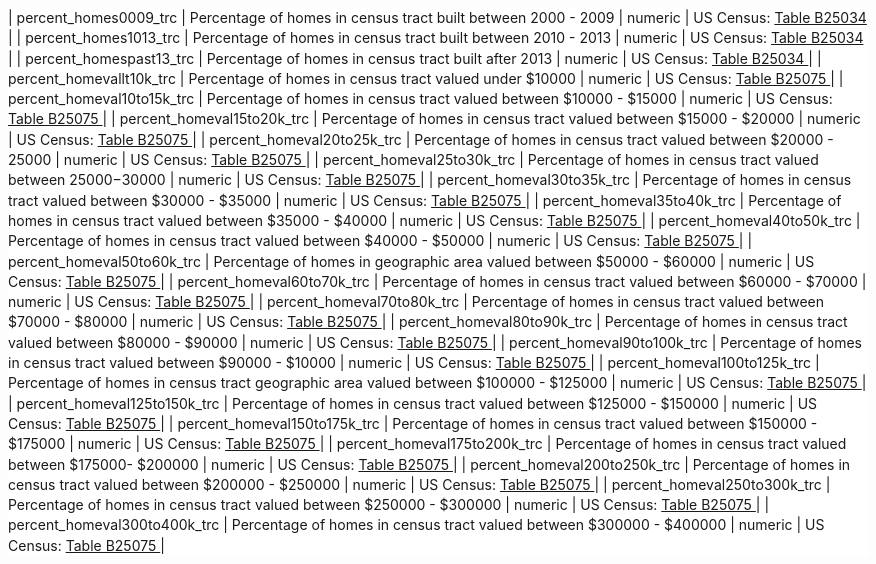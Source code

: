 |  percent_homes0009_trc | Percentage of homes in census tract built between 2000 - 2009 | numeric | US Census: [Table B25034 <span style="color:black"> </span>](https://www.socialexplorer.com/data/ACS2017_5yr/metadata/?ds=ACS17_5yr&table=B25034) |
|  percent_homes1013_trc | Percentage of homes in census tract built between 2010 - 2013 | numeric | US Census: [Table B25034 <span style="color:black"> </span>](https://www.socialexplorer.com/data/ACS2017_5yr/metadata/?ds=ACS17_5yr&table=B25034) |
|  percent_homespast13_trc | Percentage of homes in census tract built after 2013 | numeric | US Census: [Table B25034 <span style="color:black"> </span>](https://www.socialexplorer.com/data/ACS2017_5yr/metadata/?ds=ACS17_5yr&table=B25034) |
|  percent_homevallt10k_trc | Percentage of homes in census tract valued under $10000 | numeric | US Census: [Table B25075 <span style="color:black"> </span>](https://www.socialexplorer.com/data/ACS2017_5yr/metadata/?ds=ACS17_5yr&table=B25075) |
|  percent_homeval10to15k_trc | Percentage of homes in census tract valued between $10000 - $15000 | numeric | US Census: [Table B25075 <span style="color:black"> </span>](https://www.socialexplorer.com/data/ACS2017_5yr/metadata/?ds=ACS17_5yr&table=B25075) |
|  percent_homeval15to20k_trc | Percentage of homes in census tract valued between $15000 - $20000 | numeric | US Census: [Table B25075 <span style="color:black"> </span>](https://www.socialexplorer.com/data/ACS2017_5yr/metadata/?ds=ACS17_5yr&table=B25075) |
|  percent_homeval20to25k_trc | Percentage of homes in census tract valued between $20000 - 25000 | numeric | US Census: [Table B25075 <span style="color:black"> </span>](https://www.socialexplorer.com/data/ACS2017_5yr/metadata/?ds=ACS17_5yr&table=B25075) |
|  percent_homeval25to30k_trc | Percentage of homes in census tract valued between $25000 -$30000 | numeric | US Census: [Table B25075 <span style="color:black"> </span>](https://www.socialexplorer.com/data/ACS2017_5yr/metadata/?ds=ACS17_5yr&table=B25075) |
|  percent_homeval30to35k_trc | Percentage of homes in census tract valued between $30000 - $35000 | numeric | US Census: [Table B25075 <span style="color:black"> </span>](https://www.socialexplorer.com/data/ACS2017_5yr/metadata/?ds=ACS17_5yr&table=B25075) |
|  percent_homeval35to40k_trc | Percentage of homes in census tract valued between $35000 - $40000 | numeric | US Census: [Table B25075 <span style="color:black"> </span>](https://www.socialexplorer.com/data/ACS2017_5yr/metadata/?ds=ACS17_5yr&table=B25075) |
|  percent_homeval40to50k_trc | Percentage of homes in census tract valued between $40000 - $50000 | numeric | US Census: [Table B25075 <span style="color:black"> </span>](https://www.socialexplorer.com/data/ACS2017_5yr/metadata/?ds=ACS17_5yr&table=B25075) |
|  percent_homeval50to60k_trc | Percentage of homes in geographic area valued between $50000 - $60000 | numeric | US Census: [Table B25075 <span style="color:black"> </span>](https://www.socialexplorer.com/data/ACS2017_5yr/metadata/?ds=ACS17_5yr&table=B25075) |
|  percent_homeval60to70k_trc | Percentage of homes in census tract valued between $60000 - $70000 | numeric | US Census: [Table B25075 <span style="color:black"> </span>](https://www.socialexplorer.com/data/ACS2017_5yr/metadata/?ds=ACS17_5yr&table=B25075) |
|  percent_homeval70to80k_trc | Percentage of homes in census tract valued between $70000 - $80000 | numeric | US Census: [Table B25075 <span style="color:black"> </span>](https://www.socialexplorer.com/data/ACS2017_5yr/metadata/?ds=ACS17_5yr&table=B25075) |
|  percent_homeval80to90k_trc | Percentage of homes in census tract valued between $80000 - $90000 | numeric | US Census: [Table B25075 <span style="color:black"> </span>](https://www.socialexplorer.com/data/ACS2017_5yr/metadata/?ds=ACS17_5yr&table=B25075) |
|  percent_homeval90to100k_trc | Percentage of homes in census tract valued between $90000 - $10000 | numeric | US Census: [Table B25075 <span style="color:black"> </span>](https://www.socialexplorer.com/data/ACS2017_5yr/metadata/?ds=ACS17_5yr&table=B25075) |
|  percent_homeval100to125k_trc | Percentage of homes in census tract geographic area valued between $100000 - $125000 | numeric | US Census: [Table B25075 <span style="color:black"> </span>](https://www.socialexplorer.com/data/ACS2017_5yr/metadata/?ds=ACS17_5yr&table=B25075) |
|  percent_homeval125to150k_trc | Percentage of homes in census tract valued between $125000 - $150000 | numeric | US Census: [Table B25075 <span style="color:black"> </span>](https://www.socialexplorer.com/data/ACS2017_5yr/metadata/?ds=ACS17_5yr&table=B25075) |
|  percent_homeval150to175k_trc | Percentage of homes in census tract valued between $150000 - $175000 | numeric | US Census: [Table B25075 <span style="color:black"> </span>](https://www.socialexplorer.com/data/ACS2017_5yr/metadata/?ds=ACS17_5yr&table=B25075) |
|  percent_homeval175to200k_trc | Percentage of homes in census tract valued between $175000- $200000 | numeric | US Census: [Table B25075 <span style="color:black"> </span>](https://www.socialexplorer.com/data/ACS2017_5yr/metadata/?ds=ACS17_5yr&table=B25075) |
|  percent_homeval200to250k_trc | Percentage of homes in census tract valued between $200000 - $250000 | numeric | US Census: [Table B25075 <span style="color:black"> </span>](https://www.socialexplorer.com/data/ACS2017_5yr/metadata/?ds=ACS17_5yr&table=B25075) |
|  percent_homeval250to300k_trc | Percentage of homes in census tract valued between $250000 - $300000 | numeric | US Census: [Table B25075 <span style="color:black"> </span>](https://www.socialexplorer.com/data/ACS2017_5yr/metadata/?ds=ACS17_5yr&table=B25075) |
|  percent_homeval300to400k_trc | Percentage of homes in census tract valued between $300000 - $400000 | numeric | US Census: [Table B25075 <span style="color:black"> </span>](https://www.socialexplorer.com/data/ACS2017_5yr/metadata/?ds=ACS17_5yr&table=B25075) |